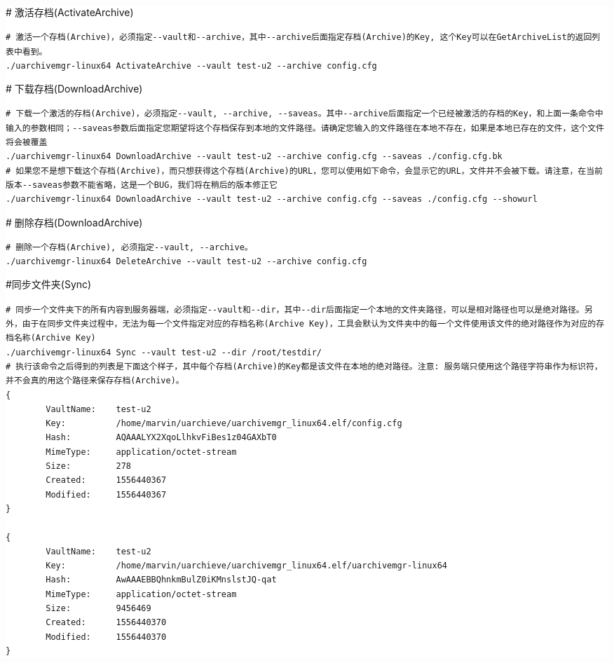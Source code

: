 \# 激活存档(ActivateArchive)

```
# 激活一个存档(Archive)，必须指定--vault和--archive，其中--archive后面指定存档(Archive)的Key, 这个Key可以在GetArchiveList的返回列表中看到。
./uarchivemgr-linux64 ActivateArchive --vault test-u2 --archive config.cfg
```

\# 下载存档(DownloadArchive)

```
# 下载一个激活的存档(Archive)，必须指定--vault, --archive, --saveas。其中--archive后面指定一个已经被激活的存档的Key，和上面一条命令中输入的参数相同；--saveas参数后面指定您期望将这个存档保存到本地的文件路径。请确定您输入的文件路径在本地不存在，如果是本地已存在的文件，这个文件将会被覆盖
./uarchivemgr-linux64 DownloadArchive --vault test-u2 --archive config.cfg --saveas ./config.cfg.bk
# 如果您不是想下载这个存档(Archive)，而只想获得这个存档(Archive)的URL，您可以使用如下命令，会显示它的URL，文件并不会被下载。请注意，在当前版本--saveas参数不能省略，这是一个BUG，我们将在稍后的版本修正它
./uarchivemgr-linux64 DownloadArchive --vault test-u2 --archive config.cfg --saveas ./config.cfg --showurl
```

\# 删除存档(DownloadArchive)

```
# 删除一个存档(Archive), 必须指定--vault, --archive。
./uarchivemgr-linux64 DeleteArchive --vault test-u2 --archive config.cfg
```

\#同步文件夹(Sync)

```
# 同步一个文件夹下的所有内容到服务器端，必须指定--vault和--dir，其中--dir后面指定一个本地的文件夹路径，可以是相对路径也可以是绝对路径。另外，由于在同步文件夹过程中，无法为每一个文件指定对应的存档名称(Archive Key)，工具会默认为文件夹中的每一个文件使用该文件的绝对路径作为对应的存档名称(Archive Key)
./uarchivemgr-linux64 Sync --vault test-u2 --dir /root/testdir/
# 执行该命令之后得到的列表是下面这个样子，其中每个存档(Archive)的Key都是该文件在本地的绝对路径。注意: 服务端只使用这个路径字符串作为标识符，并不会真的用这个路径来保存存档(Archive)。
{
        VaultName:    test-u2
        Key:          /home/marvin/uarchieve/uarchivemgr_linux64.elf/config.cfg
        Hash:         AQAAALYX2XqoLlhkvFiBes1z04GAXbT0
        MimeType:     application/octet-stream
        Size:         278
        Created:      1556440367
        Modified:     1556440367
}

{
        VaultName:    test-u2
        Key:          /home/marvin/uarchieve/uarchivemgr_linux64.elf/uarchivemgr-linux64
        Hash:         AwAAAEBBQhnkmBulZ0iKMnslstJQ-qat
        MimeType:     application/octet-stream
        Size:         9456469
        Created:      1556440370
        Modified:     1556440370
}
```
